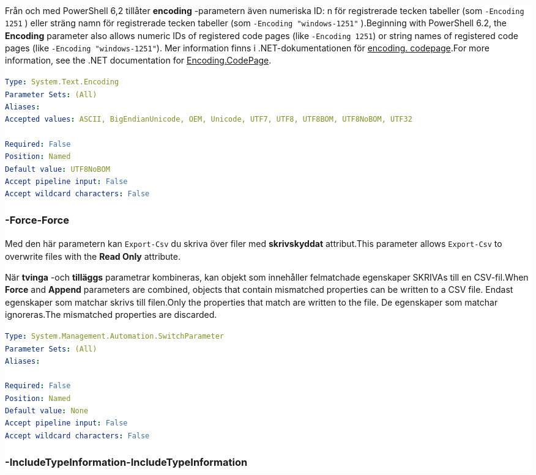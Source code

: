 <span data-ttu-id="1d99b-247">Från och med PowerShell 6,2 tillåter **encoding** -parametern även numeriska ID: n för registrerade tecken tabeller (som `-Encoding 1251` ) eller sträng namn för registrerade tecken tabeller (som `-Encoding "windows-1251"` ).</span><span class="sxs-lookup"><span data-stu-id="1d99b-247">Beginning with PowerShell 6.2, the **Encoding** parameter also allows numeric IDs of registered code pages (like `-Encoding 1251`) or string names of registered code pages (like `-Encoding "windows-1251"`).</span></span> <span data-ttu-id="1d99b-248">Mer information finns i .NET-dokumentationen för [encoding. codepage](/dotnet/api/system.text.encoding.codepage?view=netcore-2.2).</span><span class="sxs-lookup"><span data-stu-id="1d99b-248">For more information, see the .NET documentation for [Encoding.CodePage](/dotnet/api/system.text.encoding.codepage?view=netcore-2.2).</span></span>

```yaml
Type: System.Text.Encoding
Parameter Sets: (All)
Aliases:
Accepted values: ASCII, BigEndianUnicode, OEM, Unicode, UTF7, UTF8, UTF8BOM, UTF8NoBOM, UTF32

Required: False
Position: Named
Default value: UTF8NoBOM
Accept pipeline input: False
Accept wildcard characters: False
```

### <span data-ttu-id="1d99b-249">-Force</span><span class="sxs-lookup"><span data-stu-id="1d99b-249">-Force</span></span>

<span data-ttu-id="1d99b-250">Med den här parametern kan `Export-Csv` du skriva över filer med **skrivskyddat** attribut.</span><span class="sxs-lookup"><span data-stu-id="1d99b-250">This parameter allows `Export-Csv` to overwrite files with the **Read Only** attribute.</span></span>

<span data-ttu-id="1d99b-251">När **tvinga** -och **tilläggs** parametrar kombineras, kan objekt som innehåller felmatchade egenskaper SKRIVAs till en CSV-fil.</span><span class="sxs-lookup"><span data-stu-id="1d99b-251">When **Force** and **Append** parameters are combined, objects that contain mismatched properties can be written to a CSV file.</span></span> <span data-ttu-id="1d99b-252">Endast egenskaper som matchar skrivs till filen.</span><span class="sxs-lookup"><span data-stu-id="1d99b-252">Only the properties that match are written to the file.</span></span> <span data-ttu-id="1d99b-253">De egenskaper som matchar ignoreras.</span><span class="sxs-lookup"><span data-stu-id="1d99b-253">The mismatched properties are discarded.</span></span>

```yaml
Type: System.Management.Automation.SwitchParameter
Parameter Sets: (All)
Aliases:

Required: False
Position: Named
Default value: None
Accept pipeline input: False
Accept wildcard characters: False
```

### <span data-ttu-id="1d99b-254">-IncludeTypeInformation</span><span class="sxs-lookup"><span data-stu-id="1d99b-254">-IncludeTypeInformation</span></span>
